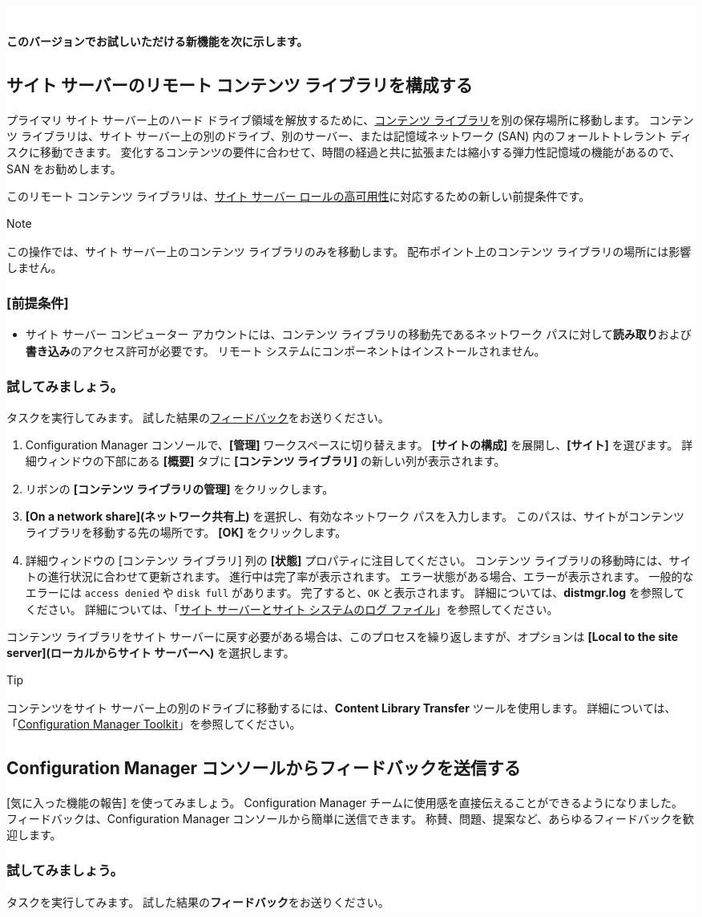 </br>

**このバージョンでお試しいただける新機能を次に示します。**  


## <a name="configure-a-remote-content-library-for-the-site-server"></a>サイト サーバーのリモート コンテンツ ライブラリを構成する  

プライマリ サイト サーバー上のハード ドライブ領域を解放するために、[コンテンツ ライブラリ](/sccm/core/plan-design/hierarchy/the-content-library)を別の保存場所に移動します。 コンテンツ ライブラリは、サイト サーバー上の別のドライブ、別のサーバー、または記憶域ネットワーク (SAN) 内のフォールトトレラント ディスクに移動できます。 変化するコンテンツの要件に合わせて、時間の経過と共に拡張または縮小する弾力性記憶域の機能があるので、SAN をお勧めします。 

このリモート コンテンツ ライブラリは、[サイト サーバー ロールの高可用性](/sccm/core/get-started/capabilities-in-technical-preview-1706#site-server-role-high-availability)に対応するための新しい前提条件です。 

> [!Note]  
> この操作では、サイト サーバー上のコンテンツ ライブラリのみを移動します。 配布ポイント上のコンテンツ ライブラリの場所には影響しません。 

### <a name="prerequisites"></a>[前提条件]  
- サイト サーバー コンピューター アカウントには、コンテンツ ライブラリの移動先であるネットワーク パスに対して**読み取り**および**書き込み**のアクセス許可が必要です。 リモート システムにコンポーネントはインストールされません。 

### <a name="try-it-out"></a>試してみましょう。
 タスクを実行してみます。 試した結果の[フィードバック](#bkmk_feedback)をお送りください。

1. Configuration Manager コンソールで、**[管理]** ワークスペースに切り替えます。 **[サイトの構成]** を展開し、**[サイト]** を選びます。 詳細ウィンドウの下部にある **[概要]** タブに **[コンテンツ ライブラリ]** の新しい列が表示されます。  

2. リボンの **[コンテンツ ライブラリの管理]** をクリックします。  

3. **[On a network share]\(ネットワーク共有上\)** を選択し、有効なネットワーク パスを入力します。 このパスは、サイトがコンテンツ ライブラリを移動する先の場所です。 **[OK]** をクリックします。  

4. 詳細ウィンドウの [コンテンツ ライブラリ] 列の **[状態]** プロパティに注目してください。 コンテンツ ライブラリの移動時には、サイトの進行状況に合わせて更新されます。 進行中は完了率が表示されます。 エラー状態がある場合、エラーが表示されます。 一般的なエラーには `access denied` や `disk full` があります。 完了すると、`OK` と表示されます。 詳細については、**distmgr.log** を参照してください。 詳細については、「[サイト サーバーとサイト システムのログ ファイル](/sccm/core/plan-design/hierarchy/log-files#BKMK_SiteSiteServerLog)」を参照してください。  

コンテンツ ライブラリをサイト サーバーに戻す必要がある場合は、このプロセスを繰り返しますが、オプションは **[Local to the site server]\(ローカルからサイト サーバーへ\)** を選択します。  

> [!Tip]  
> コンテンツをサイト サーバー上の別のドライブに移動するには、**Content Library Transfer** ツールを使用します。 詳細については、「[Configuration Manager Toolkit](#configuration-manager-toolkit)」を参照してください。  



## <a name="bkmk_feedback"></a> Configuration Manager コンソールからフィードバックを送信する  


[気に入った機能の報告] を使ってみましょう。 Configuration Manager チームに使用感を直接伝えることができるようになりました。 フィードバックは、Configuration Manager コンソールから簡単に送信できます。 称賛、問題、提案など、あらゆるフィードバックを歓迎します。  

### <a name="try-it-out"></a>試してみましょう。
 タスクを実行してみます。 試した結果の**フィードバック**をお送りください。  
